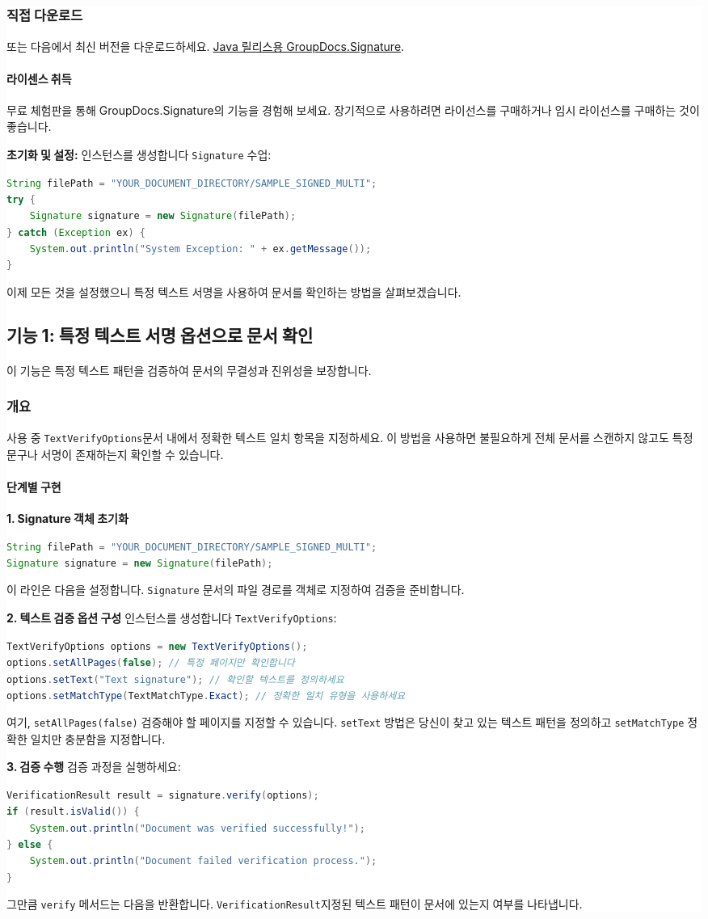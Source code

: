 ### 직접 다운로드
또는 다음에서 최신 버전을 다운로드하세요. [Java 릴리스용 GroupDocs.Signature](https://releases.groupdocs.com/signature/java/).

#### 라이센스 취득
무료 체험판을 통해 GroupDocs.Signature의 기능을 경험해 보세요. 장기적으로 사용하려면 라이선스를 구매하거나 임시 라이선스를 구매하는 것이 좋습니다.

**초기화 및 설정:**
인스턴스를 생성합니다 `Signature` 수업:
```java
String filePath = "YOUR_DOCUMENT_DIRECTORY/SAMPLE_SIGNED_MULTI";
try {
    Signature signature = new Signature(filePath);
} catch (Exception ex) {
    System.out.println("System Exception: " + ex.getMessage());
}
```
이제 모든 것을 설정했으니 특정 텍스트 서명을 사용하여 문서를 확인하는 방법을 살펴보겠습니다.

## 기능 1: 특정 텍스트 서명 옵션으로 문서 확인

이 기능은 특정 텍스트 패턴을 검증하여 문서의 무결성과 진위성을 보장합니다.

### 개요
사용 중 `TextVerifyOptions`문서 내에서 정확한 텍스트 일치 항목을 지정하세요. 이 방법을 사용하면 불필요하게 전체 문서를 스캔하지 않고도 특정 문구나 서명이 존재하는지 확인할 수 있습니다.

#### 단계별 구현
**1. Signature 객체 초기화**
```java
String filePath = "YOUR_DOCUMENT_DIRECTORY/SAMPLE_SIGNED_MULTI";
Signature signature = new Signature(filePath);
```
이 라인은 다음을 설정합니다. `Signature` 문서의 파일 경로를 객체로 지정하여 검증을 준비합니다.

**2. 텍스트 검증 옵션 구성**
인스턴스를 생성합니다 `TextVerifyOptions`:
```java
TextVerifyOptions options = new TextVerifyOptions();
options.setAllPages(false); // 특정 페이지만 확인합니다
options.setText("Text signature"); // 확인할 텍스트를 정의하세요
options.setMatchType(TextMatchType.Exact); // 정확한 일치 유형을 사용하세요
```
여기, `setAllPages(false)` 검증해야 할 페이지를 지정할 수 있습니다. `setText` 방법은 당신이 찾고 있는 텍스트 패턴을 정의하고 `setMatchType` 정확한 일치만 충분함을 지정합니다.

**3. 검증 수행**
검증 과정을 실행하세요:
```java
VerificationResult result = signature.verify(options);
if (result.isValid()) {
    System.out.println("Document was verified successfully!");
} else {
    System.out.println("Document failed verification process.");
}
```
그만큼 `verify` 메서드는 다음을 반환합니다. `VerificationResult`지정된 텍스트 패턴이 문서에 있는지 여부를 나타냅니다.
